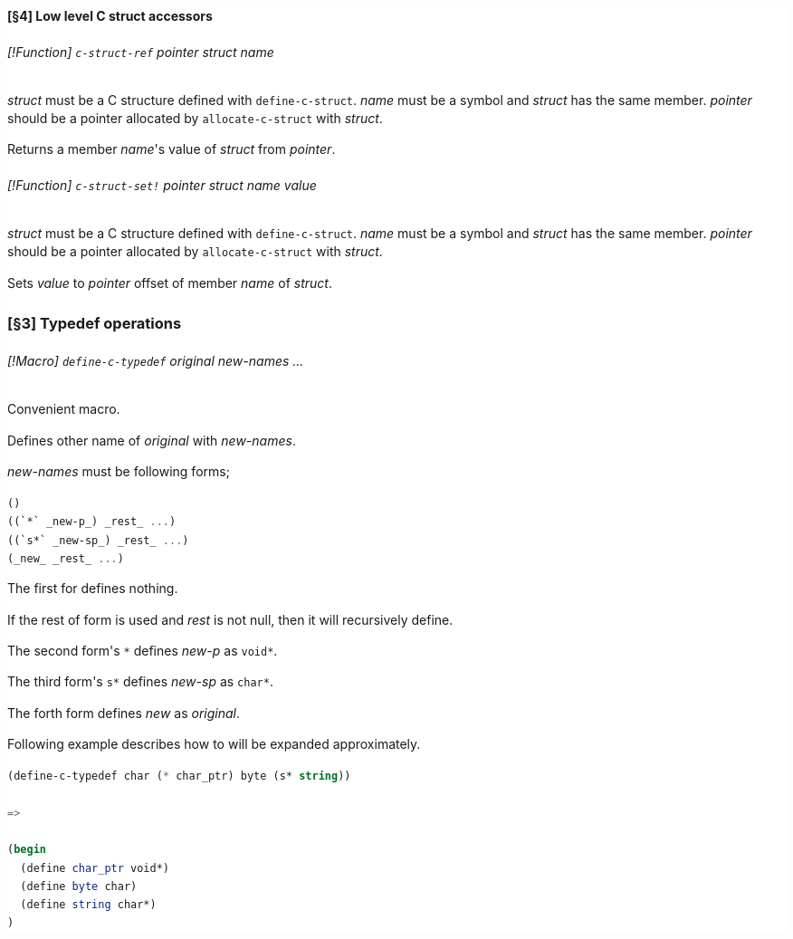 

#### [§4] Low level C struct accessors

###### [!Function] `c-struct-ref`  _pointer_ _struct_ _name_

_struct_ must be a C structure defined with `define-c-struct`.
_name_ must be a symbol and _struct_ has the same member.
_pointer_ should be a pointer allocated by `allocate-c-struct` with
_struct_.

Returns a member _name_'s value of _struct_ from _pointer_.


###### [!Function] `c-struct-set!`  _pointer_ _struct_ _name_ _value_

_struct_ must be a C structure defined with `define-c-struct`.
_name_ must be a symbol and _struct_ has the same member.
_pointer_ should be a pointer allocated by `allocate-c-struct` with
_struct_.

Sets _value_ to _pointer_ offset of member _name_ of _struct_.


### [§3] Typedef operations

###### [!Macro] `define-c-typedef`  _original_ _new-names_ _..._

Convenient macro.

Defines other name of _original_ with _new-names_.

_new-names_ must be following forms;

``````````scheme
()
((`*` _new-p_) _rest_ ...)
((`s*` _new-sp_) _rest_ ...)
(_new_ _rest_ ...)
``````````

The first for defines nothing.

If the rest of form is used and _rest_ is not null, then it will recursively
define.

The second form's `*` defines _new-p_ as `void*`.

The third form's `s*` defines _new-sp_ as `char*`.

The forth form defines _new_ as _original_.

Following example describes how to will be expanded approximately.

``````````scheme
(define-c-typedef char (* char_ptr) byte (s* string))

=> 

(begin
  (define char_ptr void*)
  (define byte char)
  (define string char*)
)
``````````
